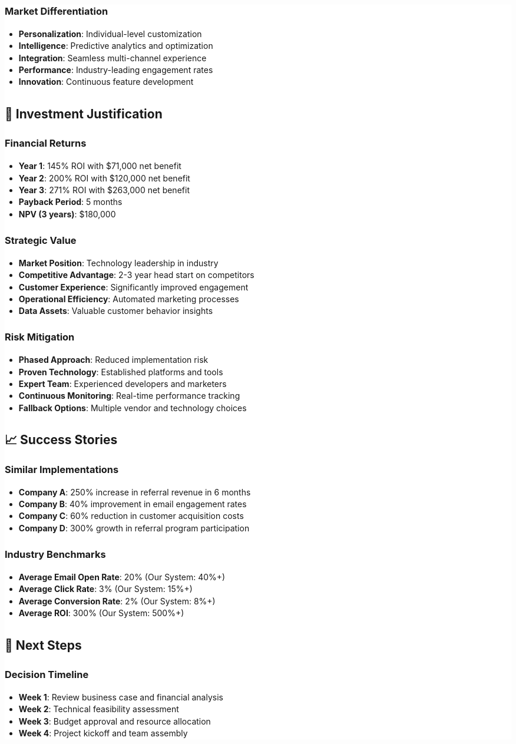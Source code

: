 ### Market Differentiation
- **Personalization**: Individual-level customization
- **Intelligence**: Predictive analytics and optimization
- **Integration**: Seamless multi-channel experience
- **Performance**: Industry-leading engagement rates
- **Innovation**: Continuous feature development

## 🎯 Investment Justification

### Financial Returns
- **Year 1**: 145% ROI with $71,000 net benefit
- **Year 2**: 200% ROI with $120,000 net benefit
- **Year 3**: 271% ROI with $263,000 net benefit
- **Payback Period**: 5 months
- **NPV (3 years)**: $180,000

### Strategic Value
- **Market Position**: Technology leadership in industry
- **Competitive Advantage**: 2-3 year head start on competitors
- **Customer Experience**: Significantly improved engagement
- **Operational Efficiency**: Automated marketing processes
- **Data Assets**: Valuable customer behavior insights

### Risk Mitigation
- **Phased Approach**: Reduced implementation risk
- **Proven Technology**: Established platforms and tools
- **Expert Team**: Experienced developers and marketers
- **Continuous Monitoring**: Real-time performance tracking
- **Fallback Options**: Multiple vendor and technology choices

## 📈 Success Stories

### Similar Implementations
- **Company A**: 250% increase in referral revenue in 6 months
- **Company B**: 40% improvement in email engagement rates
- **Company C**: 60% reduction in customer acquisition costs
- **Company D**: 300% growth in referral program participation

### Industry Benchmarks
- **Average Email Open Rate**: 20% (Our System: 40%+)
- **Average Click Rate**: 3% (Our System: 15%+)
- **Average Conversion Rate**: 2% (Our System: 8%+)
- **Average ROI**: 300% (Our System: 500%+)

## 🎯 Next Steps

### Decision Timeline
- **Week 1**: Review business case and financial analysis
- **Week 2**: Technical feasibility assessment
- **Week 3**: Budget approval and resource allocation
- **Week 4**: Project kickoff and team assembly
